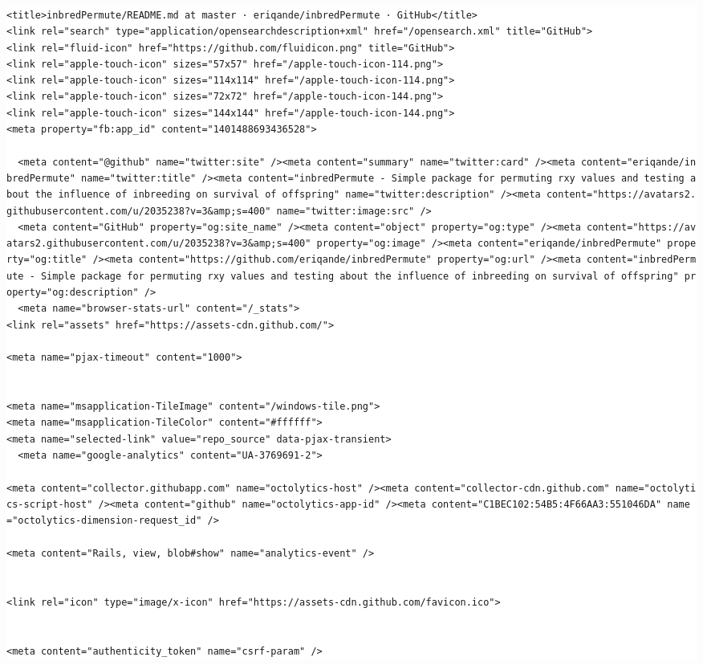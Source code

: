 


<!DOCTYPE html>
<html lang="en" class="">
  <head prefix="og: http://ogp.me/ns# fb: http://ogp.me/ns/fb# object: http://ogp.me/ns/object# article: http://ogp.me/ns/article# profile: http://ogp.me/ns/profile#">
    <meta charset='utf-8'>
    <meta http-equiv="X-UA-Compatible" content="IE=edge">
    <meta http-equiv="Content-Language" content="en">
    
    
    <title>inbredPermute/README.md at master · eriqande/inbredPermute · GitHub</title>
    <link rel="search" type="application/opensearchdescription+xml" href="/opensearch.xml" title="GitHub">
    <link rel="fluid-icon" href="https://github.com/fluidicon.png" title="GitHub">
    <link rel="apple-touch-icon" sizes="57x57" href="/apple-touch-icon-114.png">
    <link rel="apple-touch-icon" sizes="114x114" href="/apple-touch-icon-114.png">
    <link rel="apple-touch-icon" sizes="72x72" href="/apple-touch-icon-144.png">
    <link rel="apple-touch-icon" sizes="144x144" href="/apple-touch-icon-144.png">
    <meta property="fb:app_id" content="1401488693436528">

      <meta content="@github" name="twitter:site" /><meta content="summary" name="twitter:card" /><meta content="eriqande/inbredPermute" name="twitter:title" /><meta content="inbredPermute - Simple package for permuting rxy values and testing about the influence of inbreeding on survival of offspring" name="twitter:description" /><meta content="https://avatars2.githubusercontent.com/u/2035238?v=3&amp;s=400" name="twitter:image:src" />
      <meta content="GitHub" property="og:site_name" /><meta content="object" property="og:type" /><meta content="https://avatars2.githubusercontent.com/u/2035238?v=3&amp;s=400" property="og:image" /><meta content="eriqande/inbredPermute" property="og:title" /><meta content="https://github.com/eriqande/inbredPermute" property="og:url" /><meta content="inbredPermute - Simple package for permuting rxy values and testing about the influence of inbreeding on survival of offspring" property="og:description" />
      <meta name="browser-stats-url" content="/_stats">
    <link rel="assets" href="https://assets-cdn.github.com/">
    
    <meta name="pjax-timeout" content="1000">
    

    <meta name="msapplication-TileImage" content="/windows-tile.png">
    <meta name="msapplication-TileColor" content="#ffffff">
    <meta name="selected-link" value="repo_source" data-pjax-transient>
      <meta name="google-analytics" content="UA-3769691-2">

    <meta content="collector.githubapp.com" name="octolytics-host" /><meta content="collector-cdn.github.com" name="octolytics-script-host" /><meta content="github" name="octolytics-app-id" /><meta content="C1BEC102:54B5:4F66AA3:551046DA" name="octolytics-dimension-request_id" />
    
    <meta content="Rails, view, blob#show" name="analytics-event" />

    
    <link rel="icon" type="image/x-icon" href="https://assets-cdn.github.com/favicon.ico">


    <meta content="authenticity_token" name="csrf-param" />
<meta content="r5/aLsCTZJJ0OASvbUfRh/qOMpJ+9TeWoaMm+QIqyjKNjJ4qEBq8hzsDgdUkjtu+yDJcK6pfyHx4wGWod2cPqw==" name="csrf-token" />
